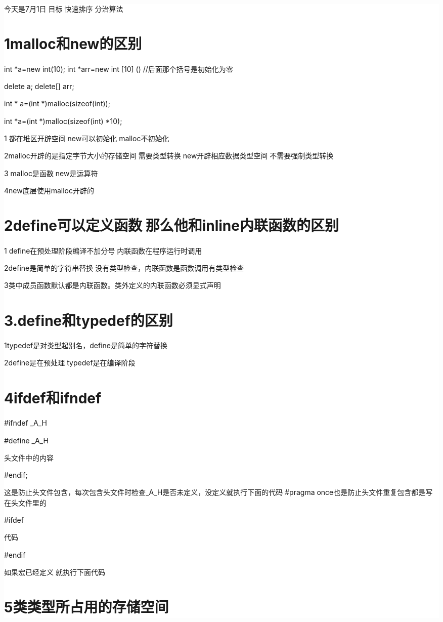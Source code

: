 今天是7月1日 目标 快速排序 分治算法

# 1malloc和new的区别

int *a=new int(10);  int *arr=new int [10] ()  //后面那个括号是初始化为零

delete a;                    delete[]  arr;

int * a=(int *)malloc(sizeof(int));

int *a=(int *)malloc(sizeof(int) *10);

1 都在堆区开辟空间 new可以初始化 malloc不初始化

2malloc开辟的是指定字节大小的存储空间 需要类型转换 new开辟相应数据类型空间 不需要强制类型转换

3 malloc是函数 new是运算符

4new底层使用malloc开辟的

# 2define可以定义函数 那么他和inline内联函数的区别

1 define在预处理阶段编译不加分号 内联函数在程序运行时调用

2define是简单的字符串替换 没有类型检查，内联函数是函数调用有类型检查

3类中成员函数默认都是内联函数。类外定义的内联函数必须显式声明 

# 3.define和typedef的区别

1typedef是对类型起别名，define是简单的字符替换

2define是在预处理  typedef是在编译阶段

# 4ifdef和ifndef

#ifndef _A_H

#define _A_H

头文件中的内容

#endif;

这是防止头文件包含，每次包含头文件时检查_A_H是否未定义，没定义就执行下面的代码 #pragma once也是防止头文件重复包含都是写在头文件里的

#ifdef 

代码

#endif

如果宏已经定义 就执行下面代码

# 5类类型所占用的存储空间
